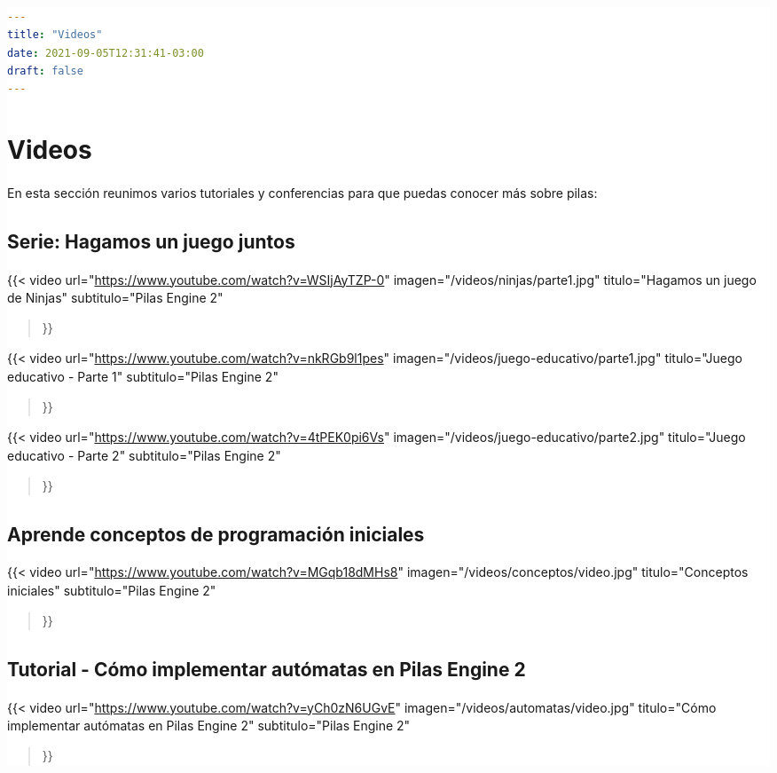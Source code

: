 ```yaml
---
title: "Videos"
date: 2021-09-05T12:31:41-03:00
draft: false
---
```


# Videos

En esta sección reunimos varios tutoriales y conferencias para que puedas
conocer más sobre pilas:

## Serie: Hagamos un juego juntos

{{< video 
  url="https://www.youtube.com/watch?v=WSIjAyTZP-0" 
  imagen="/videos/ninjas/parte1.jpg" 
  titulo="Hagamos un juego de Ninjas"
  subtitulo="Pilas Engine 2" 
>}}

{{< video 
  url="https://www.youtube.com/watch?v=nkRGb9l1pes" 
  imagen="/videos/juego-educativo/parte1.jpg" 
  titulo="Juego educativo - Parte 1"
  subtitulo="Pilas Engine 2" 
>}}

{{< video 
  url="https://www.youtube.com/watch?v=4tPEK0pi6Vs" 
  imagen="/videos/juego-educativo/parte2.jpg" 
  titulo="Juego educativo - Parte 2"
  subtitulo="Pilas Engine 2" 
>}}

## Aprende conceptos de programación iniciales

{{< video 
  url="https://www.youtube.com/watch?v=MGqb18dMHs8" 
  imagen="/videos/conceptos/video.jpg" 
  titulo="Conceptos iniciales"
  subtitulo="Pilas Engine 2" 
>}}


## Tutorial - Cómo implementar autómatas en Pilas Engine 2

{{< video 
  url="https://www.youtube.com/watch?v=yCh0zN6UGvE" 
  imagen="/videos/automatas/video.jpg" 
  titulo="Cómo implementar autómatas en Pilas Engine 2"
  subtitulo="Pilas Engine 2" 
>}}

